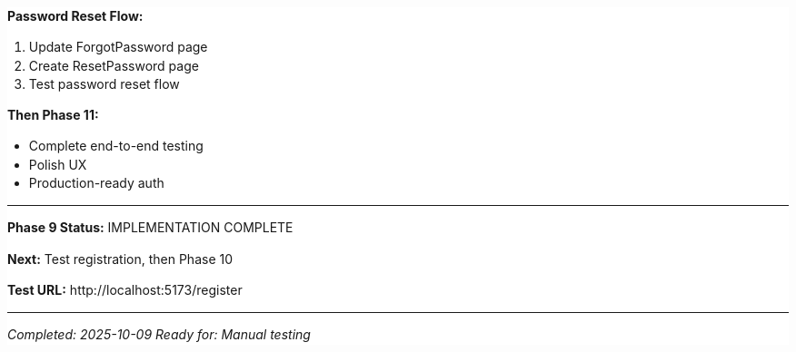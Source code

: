 **Password Reset Flow:**
1. Update ForgotPassword page
2. Create ResetPassword page
3. Test password reset flow

**Then Phase 11:**
- Complete end-to-end testing
- Polish UX
- Production-ready auth

---

**Phase 9 Status:** IMPLEMENTATION COMPLETE

**Next:** Test registration, then Phase 10

**Test URL:** http://localhost:5173/register

---

*Completed: 2025-10-09*
*Ready for: Manual testing*

